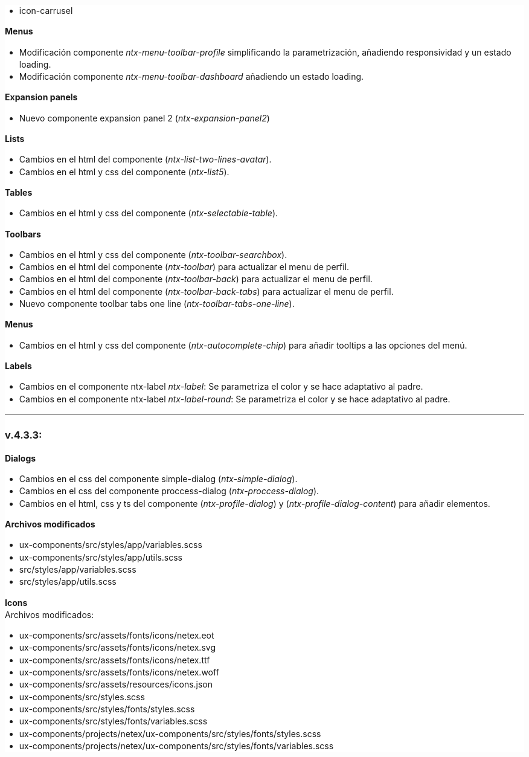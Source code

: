 - icon-carrusel

**Menus**<br/>
- Modificación componente *ntx-menu-toolbar-profile* simplificando la parametrización, añadiendo responsividad y un estado loading.
- Modificación componente *ntx-menu-toolbar-dashboard* añadiendo un estado loading.

**Expansion panels**<br/>
- Nuevo componente expansion panel 2 (*ntx-expansion-panel2*)

**Lists**<br/>
- Cambios en el html del componente (*ntx-list-two-lines-avatar*).
- Cambios en el html y css del componente (*ntx-list5*).

**Tables**<br/>
- Cambios en el html y css del componente (*ntx-selectable-table*).

**Toolbars**<br/>
- Cambios en el html y css del componente (*ntx-toolbar-searchbox*).
- Cambios en el html del componente (*ntx-toolbar*) para actualizar el menu de perfil.
- Cambios en el html del componente (*ntx-toolbar-back*) para actualizar el menu de perfil.
- Cambios en el html del componente (*ntx-toolbar-back-tabs*) para actualizar el menu de perfil.
- Nuevo componente toolbar tabs one line (*ntx-toolbar-tabs-one-line*).

**Menus**<br/>
- Cambios en el html y css del componente (*ntx-autocomplete-chip*) para añadir tooltips a las opciones del menú.

**Labels**<br/>
- Cambios en el componente ntx-label *ntx-label*: Se parametriza el color y se hace adaptativo al padre.
- Cambios en el componente ntx-label *ntx-label-round*: Se parametriza el color y se hace adaptativo al padre.

------------------

### v.4.3.3:

**Dialogs**<br/>
- Cambios en el css del componente simple-dialog (*ntx-simple-dialog*).
- Cambios en el css del componente proccess-dialog (*ntx-proccess-dialog*).
- Cambios en el html, css y ts del componente (*ntx-profile-dialog*) y (*ntx-profile-dialog-content*) para añadir elementos.

**Archivos modificados**<br/>
- ux-components/src/styles/app/variables.scss
- ux-components/src/styles/app/utils.scss
- src/styles/app/variables.scss
- src/styles/app/utils.scss

**Icons**<br/>
Archivos modificados:
- ux-components/src/assets/fonts/icons/netex.eot
- ux-components/src/assets/fonts/icons/netex.svg
- ux-components/src/assets/fonts/icons/netex.ttf
- ux-components/src/assets/fonts/icons/netex.woff
- ux-components/src/assets/resources/icons.json
- ux-components/src/styles.scss
- ux-components/src/styles/fonts/styles.scss
- ux-components/src/styles/fonts/variables.scss
- ux-components/projects/netex/ux-components/src/styles/fonts/styles.scss
- ux-components/projects/netex/ux-components/src/styles/fonts/variables.scss
